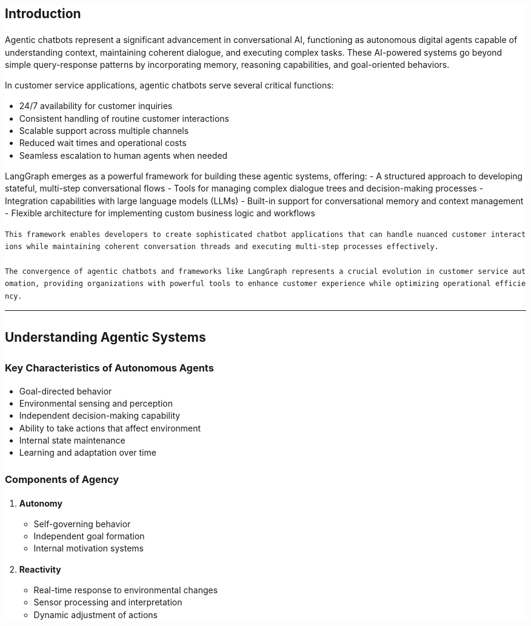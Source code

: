 ## Introduction

Agentic chatbots represent a significant advancement in conversational AI, functioning as autonomous digital agents capable of understanding context, maintaining coherent dialogue, and executing complex tasks. These AI-powered systems go beyond simple query-response patterns by incorporating memory, reasoning capabilities, and goal-oriented behaviors.

In customer service applications, agentic chatbots serve several critical functions:
- 24/7 availability for customer inquiries
- Consistent handling of routine customer interactions
- Scalable support across multiple channels
- Reduced wait times and operational costs
- Seamless escalation to human agents when needed

LangGraph emerges as a powerful framework for building these agentic systems, offering:
    - A structured approach to developing stateful, multi-step conversational flows
    - Tools for managing complex dialogue trees and decision-making processes
    - Integration capabilities with large language models (LLMs)
    - Built-in support for conversational memory and context management
    - Flexible architecture for implementing custom business logic and workflows

    This framework enables developers to create sophisticated chatbot applications that can handle nuanced customer interactions while maintaining coherent conversation threads and executing multi-step processes effectively.

    The convergence of agentic chatbots and frameworks like LangGraph represents a crucial evolution in customer service automation, providing organizations with powerful tools to enhance customer experience while optimizing operational efficiency.

---

## Understanding Agentic Systems

### Key Characteristics of Autonomous Agents

- Goal-directed behavior
- Environmental sensing and perception
- Independent decision-making capability
- Ability to take actions that affect environment
- Internal state maintenance
- Learning and adaptation over time

### Components of Agency

1. **Autonomy**
   - Self-governing behavior
   - Independent goal formation
   - Internal motivation systems

2. **Reactivity**
   - Real-time response to environmental changes
   - Sensor processing and interpretation
   - Dynamic adjustment of actions
